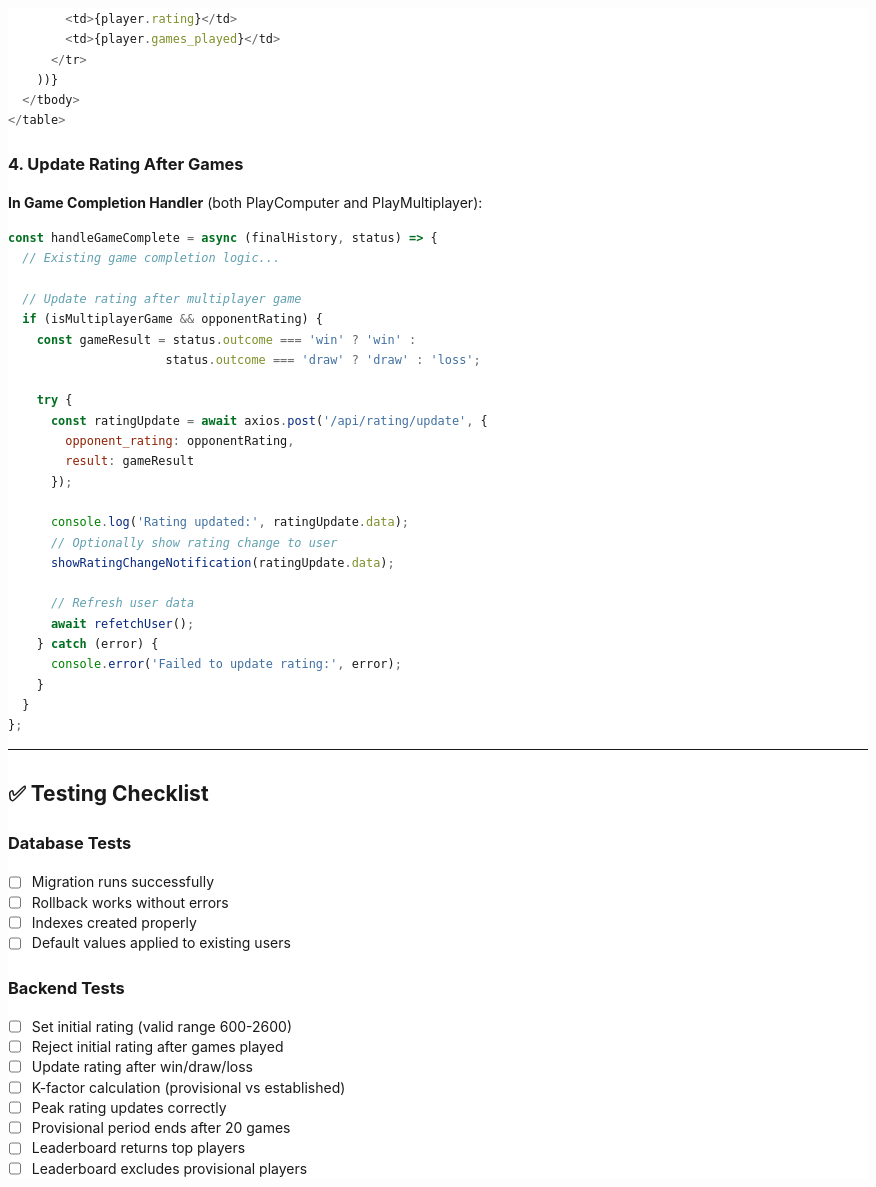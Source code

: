 ```javascript
        <td>{player.rating}</td>
        <td>{player.games_played}</td>
      </tr>
    ))}
  </tbody>
</table>
```

### 4. Update Rating After Games

**In Game Completion Handler** (both PlayComputer and PlayMultiplayer):

```javascript
const handleGameComplete = async (finalHistory, status) => {
  // Existing game completion logic...

  // Update rating after multiplayer game
  if (isMultiplayerGame && opponentRating) {
    const gameResult = status.outcome === 'win' ? 'win' :
                      status.outcome === 'draw' ? 'draw' : 'loss';

    try {
      const ratingUpdate = await axios.post('/api/rating/update', {
        opponent_rating: opponentRating,
        result: gameResult
      });

      console.log('Rating updated:', ratingUpdate.data);
      // Optionally show rating change to user
      showRatingChangeNotification(ratingUpdate.data);

      // Refresh user data
      await refetchUser();
    } catch (error) {
      console.error('Failed to update rating:', error);
    }
  }
};
```

---

## ✅ Testing Checklist

### Database Tests
- [ ] Migration runs successfully
- [ ] Rollback works without errors
- [ ] Indexes created properly
- [ ] Default values applied to existing users

### Backend Tests
- [ ] Set initial rating (valid range 600-2600)
- [ ] Reject initial rating after games played
- [ ] Update rating after win/draw/loss
- [ ] K-factor calculation (provisional vs established)
- [ ] Peak rating updates correctly
- [ ] Provisional period ends after 20 games
- [ ] Leaderboard returns top players
- [ ] Leaderboard excludes provisional players
